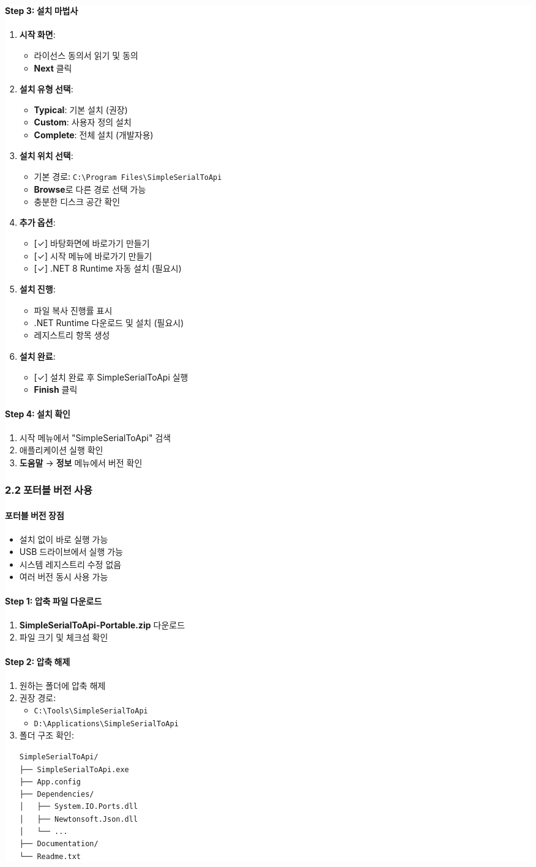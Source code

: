 #### Step 3: 설치 마법사
1. **시작 화면**:
   - 라이선스 동의서 읽기 및 동의
   - **Next** 클릭

2. **설치 유형 선택**:
   - **Typical**: 기본 설치 (권장)
   - **Custom**: 사용자 정의 설치
   - **Complete**: 전체 설치 (개발자용)

3. **설치 위치 선택**:
   - 기본 경로: `C:\Program Files\SimpleSerialToApi`
   - **Browse**로 다른 경로 선택 가능
   - 충분한 디스크 공간 확인

4. **추가 옵션**:
   - [✓] 바탕화면에 바로가기 만들기
   - [✓] 시작 메뉴에 바로가기 만들기  
   - [✓] .NET 8 Runtime 자동 설치 (필요시)

5. **설치 진행**:
   - 파일 복사 진행률 표시
   - .NET Runtime 다운로드 및 설치 (필요시)
   - 레지스트리 항목 생성

6. **설치 완료**:
   - [✓] 설치 완료 후 SimpleSerialToApi 실행
   - **Finish** 클릭

#### Step 4: 설치 확인
1. 시작 메뉴에서 "SimpleSerialToApi" 검색
2. 애플리케이션 실행 확인
3. **도움말** → **정보** 메뉴에서 버전 확인

### 2.2 포터블 버전 사용

#### 포터블 버전 장점
- 설치 없이 바로 실행 가능
- USB 드라이브에서 실행 가능
- 시스템 레지스트리 수정 없음
- 여러 버전 동시 사용 가능

#### Step 1: 압축 파일 다운로드
1. **SimpleSerialToApi-Portable.zip** 다운로드
2. 파일 크기 및 체크섬 확인

#### Step 2: 압축 해제
1. 원하는 폴더에 압축 해제
2. 권장 경로: 
   - `C:\Tools\SimpleSerialToApi`
   - `D:\Applications\SimpleSerialToApi`
3. 폴더 구조 확인:
   ```
   SimpleSerialToApi/
   ├── SimpleSerialToApi.exe
   ├── App.config
   ├── Dependencies/
   │   ├── System.IO.Ports.dll
   │   ├── Newtonsoft.Json.dll
   │   └── ...
   ├── Documentation/
   └── Readme.txt
   ```

